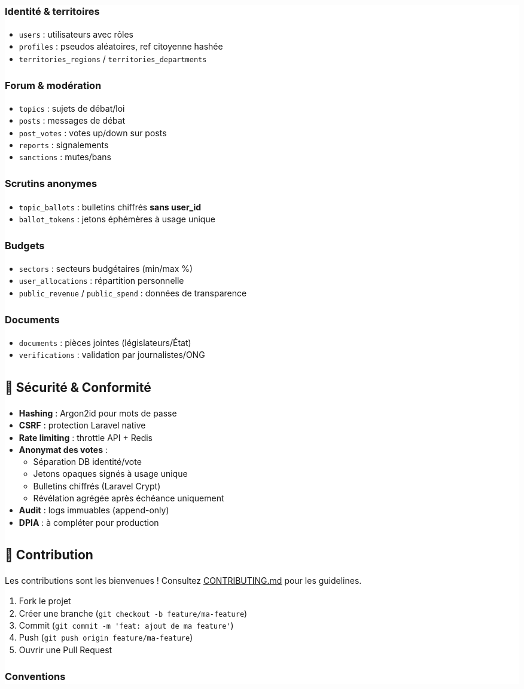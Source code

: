 ### Identité & territoires
- `users` : utilisateurs avec rôles
- `profiles` : pseudos aléatoires, ref citoyenne hashée
- `territories_regions` / `territories_departments`

### Forum & modération
- `topics` : sujets de débat/loi
- `posts` : messages de débat
- `post_votes` : votes up/down sur posts
- `reports` : signalements
- `sanctions` : mutes/bans

### Scrutins anonymes
- `topic_ballots` : bulletins chiffrés **sans user_id**
- `ballot_tokens` : jetons éphémères à usage unique

### Budgets
- `sectors` : secteurs budgétaires (min/max %)
- `user_allocations` : répartition personnelle
- `public_revenue` / `public_spend` : données de transparence

### Documents
- `documents` : pièces jointes (législateurs/État)
- `verifications` : validation par journalistes/ONG

## 🔐 Sécurité & Conformité

- **Hashing** : Argon2id pour mots de passe
- **CSRF** : protection Laravel native
- **Rate limiting** : throttle API + Redis
- **Anonymat des votes** :
  - Séparation DB identité/vote
  - Jetons opaques signés à usage unique
  - Bulletins chiffrés (Laravel Crypt)
  - Révélation agrégée après échéance uniquement
- **Audit** : logs immuables (append-only)
- **DPIA** : à compléter pour production

## 🤝 Contribution

Les contributions sont les bienvenues ! Consultez [CONTRIBUTING.md](CONTRIBUTING.md) pour les guidelines.

1. Fork le projet
2. Créer une branche (`git checkout -b feature/ma-feature`)
3. Commit (`git commit -m 'feat: ajout de ma feature'`)
4. Push (`git push origin feature/ma-feature`)
5. Ouvrir une Pull Request

### Conventions
